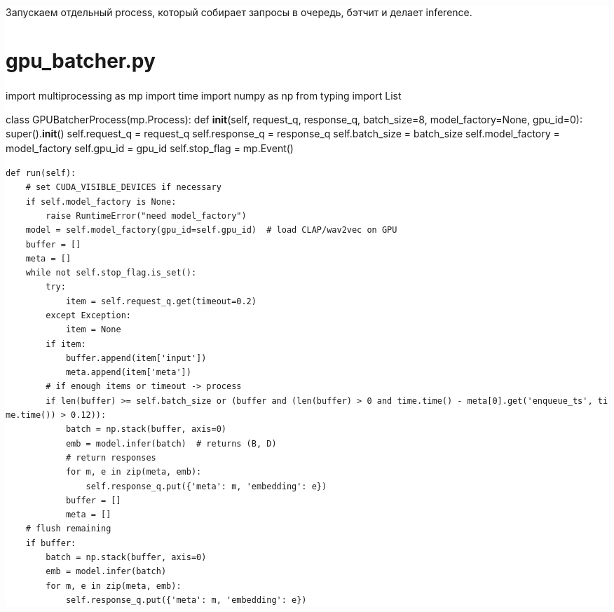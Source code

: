 Запускаем отдельный process, который собирает запросы в очередь, бэтчит и делает inference.

# gpu_batcher.py
import multiprocessing as mp
import time
import numpy as np
from typing import List

class GPUBatcherProcess(mp.Process):
    def __init__(self, request_q, response_q, batch_size=8, model_factory=None, gpu_id=0):
        super().__init__()
        self.request_q = request_q
        self.response_q = response_q
        self.batch_size = batch_size
        self.model_factory = model_factory
        self.gpu_id = gpu_id
        self.stop_flag = mp.Event()

    def run(self):
        # set CUDA_VISIBLE_DEVICES if necessary
        if self.model_factory is None:
            raise RuntimeError("need model_factory")
        model = self.model_factory(gpu_id=self.gpu_id)  # load CLAP/wav2vec on GPU
        buffer = []
        meta = []
        while not self.stop_flag.is_set():
            try:
                item = self.request_q.get(timeout=0.2)
            except Exception:
                item = None
            if item:
                buffer.append(item['input'])
                meta.append(item['meta'])
            # if enough items or timeout -> process
            if len(buffer) >= self.batch_size or (buffer and (len(buffer) > 0 and time.time() - meta[0].get('enqueue_ts', time.time()) > 0.12)):
                batch = np.stack(buffer, axis=0)
                emb = model.infer(batch)  # returns (B, D)
                # return responses
                for m, e in zip(meta, emb):
                    self.response_q.put({'meta': m, 'embedding': e})
                buffer = []
                meta = []
        # flush remaining
        if buffer:
            batch = np.stack(buffer, axis=0)
            emb = model.infer(batch)
            for m, e in zip(meta, emb):
                self.response_q.put({'meta': m, 'embedding': e})
